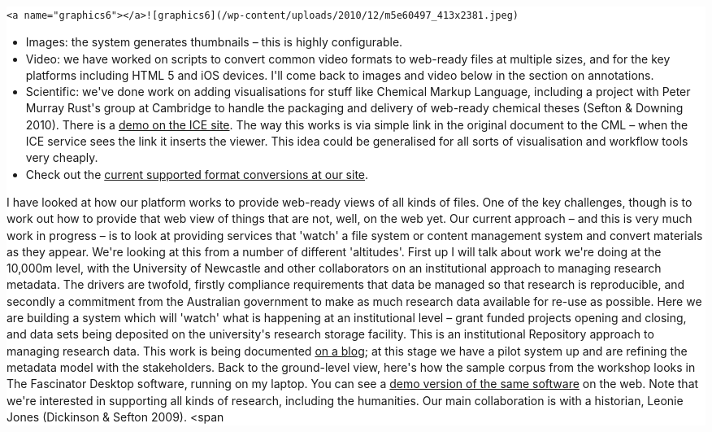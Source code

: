     <a name="graphics6"></a>![graphics6](/wp-content/uploads/2010/12/m5e60497_413x2381.jpeg)
-   Images: the system generates thumbnails <span
    class="spCh spChx2013">–</span> this is highly configurable.
-   Video: we have worked on scripts to convert common video formats to
    web-ready files at multiple sizes, and for the key platforms
    including HTML 5 and iOS devices. I'll come back to images and video
    below in the section on annotations.
-   Scientific: we've done work on adding visualisations for stuff like
    Chemical Markup Language, including a project with Peter Murray
    Rust's group at Cambridge to handle the packaging and delivery of
    web-ready chemical theses (Sefton & Downing 2010). There is a
    [<span>demo on the ICE
    site</span>](http://ice.usq.edu.au/presentations/demos/cml_ice_ice.htm).
    The way this works is via simple link in the original document to
    the CML <span class="spCh spChx2013">–</span> when the ICE service
    sees the link it inserts the viewer. This idea could be generalised
    for all sorts of visualisation and workflow tools very cheaply.
-   Check out the [<span>current supported format conversions at our
    site</span>](http://ice-service.usq.edu.au/).

I have looked at how our platform works to provide web-ready views of
all kinds of files. One of the key challenges, though is to work out how
to provide that web view of things that are not, well, on the web yet.
Our current approach <span class="spCh spChx2013">–</span> and this is
very much work in progress <span class="spCh spChx2013">–</span> is to
look at providing services that 'watch' a file system or content
management system and convert materials as they appear. We're looking at
this from a number of different 'altitudes'. First up I will talk about
work we're doing at the 10,000m level, with the University of Newcastle
and other collaborators on an institutional approach to managing
research metadata. The drivers are twofold, firstly compliance
requirements that data be managed so that research is reproducible, and
secondly a commitment from the Australian government to make as much
research data available for re-use as possible. Here we are building a
system which will 'watch' what is happening at an institutional level
<span class="spCh spChx2013">–</span> grant funded projects opening and
closing, and data sets being deposited on the university's research
storage facility. This is an institutional Repository approach to
managing research data. This work is being documented [<span>on a
blog</span>](http://www.ands-partners.org/blog/category/redbox/); at
this stage we have a pilot system up and are refining the metadata model
with the stakeholders. Back to the ground-level view, here's how the
sample corpus from the workshop looks in The Fascinator Desktop
software, running on my laptop. You can see a [<span>demo version of the
same software</span>](http://fascinator-demo.com/portal/) on the web.
Note that we're interested in supporting all kinds of research,
including the humanities. Our main collaboration is with a historian,
Leonie Jones (Dickinson & Sefton 2009). <span